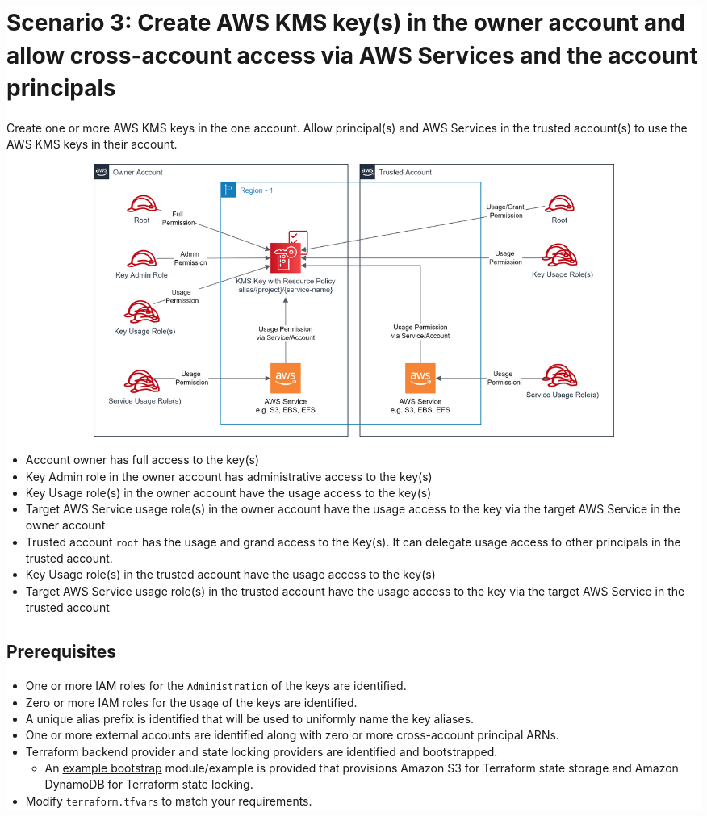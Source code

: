 # Scenario 3: Create AWS KMS key(s) in the owner account and allow cross-account access via AWS Services and the account principals
Create one or more AWS KMS keys in the one account. Allow principal(s) and AWS Services in the trusted account(s) to use the AWS KMS keys in their account.

<p align="center"><img src="../../../images/aws-tf-kms-Scenario-3.png" width="75%"/></p>

- Account owner has full access to the key(s)
- Key Admin role in the owner account has administrative access to the key(s)
- Key Usage role(s) in the owner account have the usage access to the key(s)
- Target AWS Service usage role(s) in the owner account have the usage access to the key via the target AWS Service in the owner account
- Trusted account `root` has the usage and grand access to the Key(s). It can delegate usage access to other principals in the trusted account.
- Key Usage role(s) in the trusted account have the usage access to the key(s)
- Target AWS Service usage role(s) in the trusted account have the usage access to the key via the target AWS Service in the trusted account

## Prerequisites

- One or more IAM roles for the `Administration` of the keys are identified.
- Zero or more IAM roles for the `Usage` of the keys are identified.
- A unique alias prefix is identified that will be used to uniformly name the key aliases.
- One or more external accounts are identified along with zero or more cross-account principal ARNs.
- Terraform backend provider and state locking providers are identified and bootstrapped.
  - An [example bootstrap](../../../bootstrap) module/example is provided that provisions Amazon S3 for Terraform state storage and Amazon DynamoDB for Terraform state locking.
- Modify `terraform.tfvars` to match your requirements.
